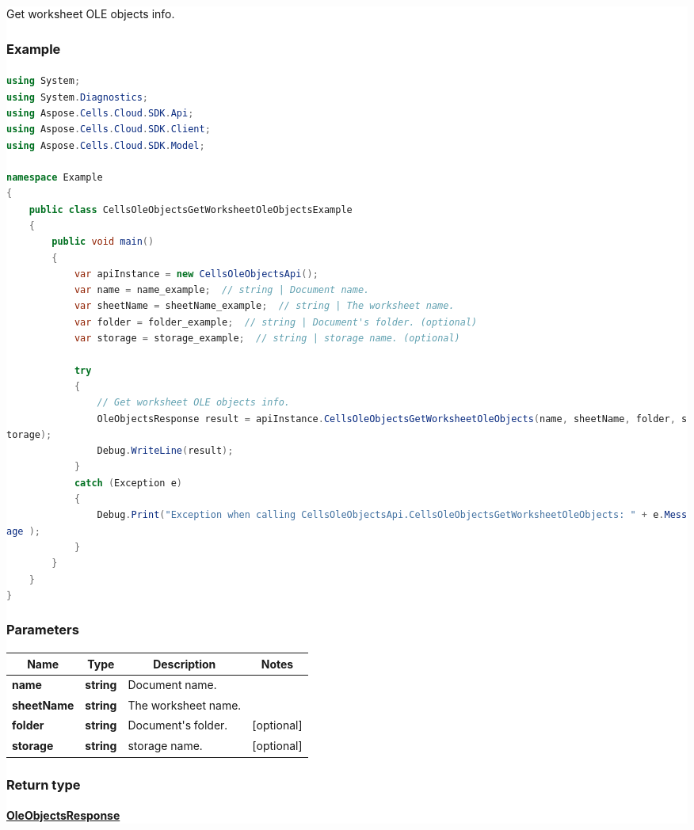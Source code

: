 Get worksheet OLE objects info.

### Example
```csharp
using System;
using System.Diagnostics;
using Aspose.Cells.Cloud.SDK.Api;
using Aspose.Cells.Cloud.SDK.Client;
using Aspose.Cells.Cloud.SDK.Model;

namespace Example
{
    public class CellsOleObjectsGetWorksheetOleObjectsExample
    {
        public void main()
        {
            var apiInstance = new CellsOleObjectsApi();
            var name = name_example;  // string | Document name.
            var sheetName = sheetName_example;  // string | The worksheet name.
            var folder = folder_example;  // string | Document's folder. (optional) 
            var storage = storage_example;  // string | storage name. (optional) 

            try
            {
                // Get worksheet OLE objects info.
                OleObjectsResponse result = apiInstance.CellsOleObjectsGetWorksheetOleObjects(name, sheetName, folder, storage);
                Debug.WriteLine(result);
            }
            catch (Exception e)
            {
                Debug.Print("Exception when calling CellsOleObjectsApi.CellsOleObjectsGetWorksheetOleObjects: " + e.Message );
            }
        }
    }
}
```

### Parameters

Name | Type | Description  | Notes
------------- | ------------- | ------------- | -------------
 **name** | **string**| Document name. | 
 **sheetName** | **string**| The worksheet name. | 
 **folder** | **string**| Document&#39;s folder. | [optional] 
 **storage** | **string**| storage name. | [optional] 

### Return type

[**OleObjectsResponse**](OleObjectsResponse.md)
